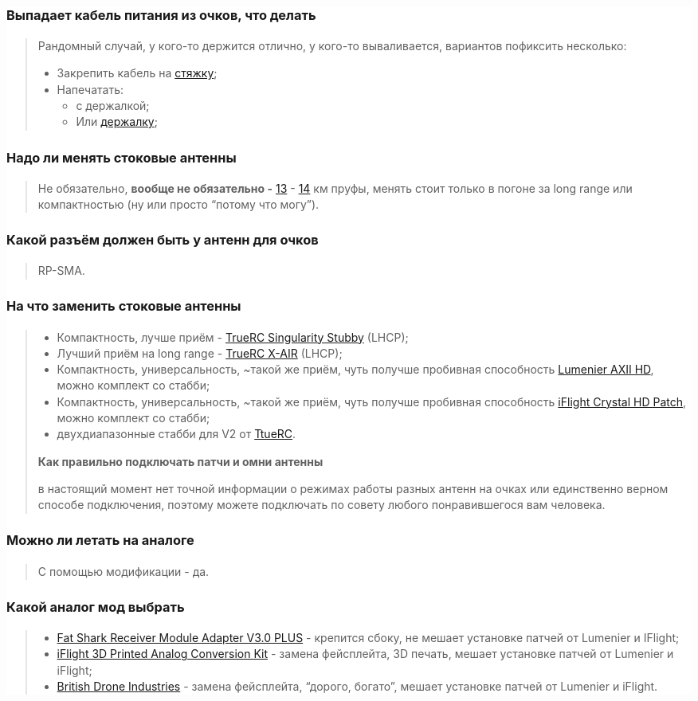 
### **Выпадает кабель питания из очков, что делать**

> Рандомный случай, у кого-то держится отлично, у кого-то вываливается, вариантов пофиксить несколько:
>
> * Закрепить кабель на [стяжку](https://t.me/djifpvrus/11332);
> * Напечатать:
>   * с держалкой;
>   * Или [держалку](https://www.thingiverse.com/thing:4170116);

### **Надо ли менять стоковые антенны**

> Не обязательно, **вообще не обязательно -** [13](https://t.me/djifpvrus/19040) - [14](https://t.me/djifpvrus/19054) км пруфы, менять стоит только в погоне за long range или компактностью (ну или просто “потому что могу”).

### **Какой разъём должен быть у антенн для очков**

> RP-SMA.

### **На что заменить стоковые антенны**

> * Компактность, лучше приём - [TrueRC Singularity Stubby](https://www.hobbyrc.co.uk/truerc-singularity-58-stubby-for-dji-4-pack-lhcp) (LHCP);
> * Лучший приём на long range - [TrueRC X-AIR](https://www.hobbyrc.co.uk/truerc-x-air-58ghz-antenna-for-dji-lhcp) (LHCP);
> * Компактность, универсальность, \~такой же приём, чуть получше пробивная способность [Lumenier AXII HD](https://aliexpress.ru/item/1005001350404197.html), можно комплект со стабби;
> * Компактность, универсальность, \~такой же приём, чуть получше пробивная способность [iFlight Crystal HD Patch](https://shop.iflight-rc.com/index.php?route=product/product\&product\_id=1384), можно комплект со стабби;
> * двухдиапазонные стабби для V2 от [TtueRC](https://www.truerc.ca/shop/2-4ghz-2/transmitter-2-4ghz-2/singularity-dual-band-stubby).
>
> **Как правильно подключать патчи и омни антенны**
>
> в настоящий момент нет точной информации о режимах работы разных антенн на очках или единственно верном способе подключения, поэтому можете подключать по совету любого понравившегося вам человека.

### **Можно ли летать на аналоге**

> С помощью модификации - да.

### **Какой аналог мод выбрать**

> * [Fat Shark Receiver Module Adapter V3.0 PLUS](https://www.getfpv.com/analog-fat-shark-receiver-module-adapter-v3-0-plus-for-dji-digital-fpv-goggles.html) - крепится сбоку, не мешает установке патчей от Lumenier и IFlight;
> * [iFlight 3D Printed Analog Conversion Kit](https://www.getfpv.com/iflight-3d-printed-analog-conversion-kit-for-dji-fpv-goggles-tbs-fusion.html) - замена фейсплейта, 3D печать, мешает установке патчей от Lumenier и iFlight;
> * [British Drone Industries](https://www.getfpv.com/bdi-digital-adapter-analog-adapter-for-dji-hd-fpv-goggles.html) - замена фейсплейта, “дорого, богато”, мешает установке патчей от Lumenier и iFlight.
